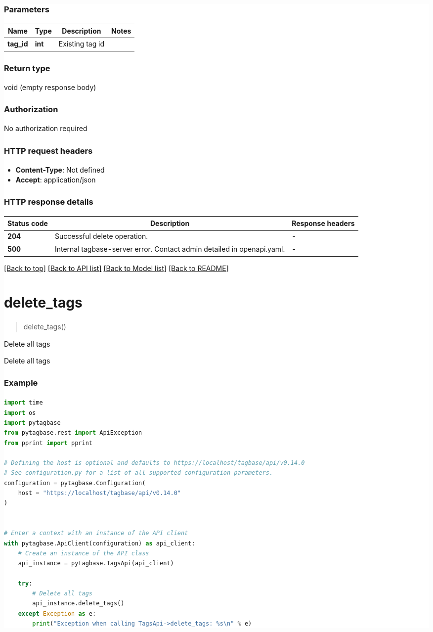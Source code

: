 ```python
```



### Parameters

Name | Type | Description  | Notes
------------- | ------------- | ------------- | -------------
 **tag_id** | **int**| Existing tag id | 

### Return type

void (empty response body)

### Authorization

No authorization required

### HTTP request headers

 - **Content-Type**: Not defined
 - **Accept**: application/json

### HTTP response details
| Status code | Description | Response headers |
|-------------|-------------|------------------|
**204** | Successful delete operation. |  -  |
**500** | Internal tagbase-server error. Contact admin detailed in openapi.yaml. |  -  |

[[Back to top]](#) [[Back to API list]](../README.md#documentation-for-api-endpoints) [[Back to Model list]](../README.md#documentation-for-models) [[Back to README]](../README.md)

# **delete_tags**
> delete_tags()

Delete all tags

Delete all tags

### Example

```python
import time
import os
import pytagbase
from pytagbase.rest import ApiException
from pprint import pprint

# Defining the host is optional and defaults to https://localhost/tagbase/api/v0.14.0
# See configuration.py for a list of all supported configuration parameters.
configuration = pytagbase.Configuration(
    host = "https://localhost/tagbase/api/v0.14.0"
)


# Enter a context with an instance of the API client
with pytagbase.ApiClient(configuration) as api_client:
    # Create an instance of the API class
    api_instance = pytagbase.TagsApi(api_client)

    try:
        # Delete all tags
        api_instance.delete_tags()
    except Exception as e:
        print("Exception when calling TagsApi->delete_tags: %s\n" % e)
```